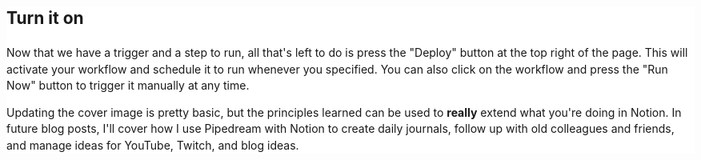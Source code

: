 ## Turn it on

Now that we have a trigger and a step to run, all that's left to do is press the
"Deploy" button at the top right of the page. This will activate your workflow
and schedule it to run whenever you specified. You can also click on the workflow
and press the "Run Now" button to trigger it manually at any time.

Updating the cover image is pretty basic, but the principles learned can be
used to **really** extend what you're doing in Notion. In future blog posts,
I'll cover how I use Pipedream with Notion to create daily journals, follow up
with old colleagues and friends, and manage ideas for YouTube, Twitch, and blog
ideas.
